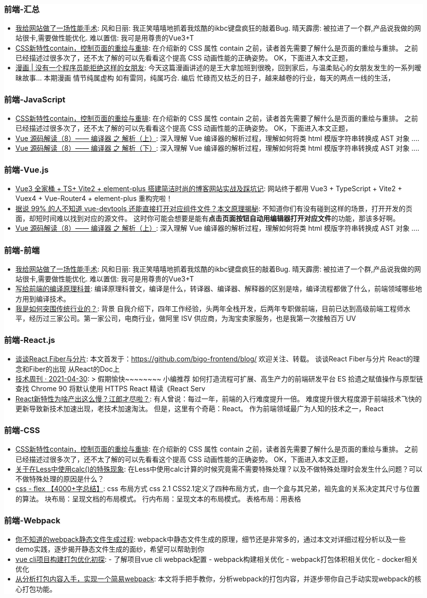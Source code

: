 ### 前端-汇总 
- [我给网站做了一场性能手术](https://juejin.cn/post/6959333330277892133): 风和日丽: 我正笑嘻嘻地抓着我炫酷的ikbc键盘疯狂的敲着Bug. 晴天霹雳: 被拉进了一个群,产品说我做的网站很卡,需要做性能优化. 难以置信: 我可是用尊贵的Vue3+T 
- [CSS新特性contain，控制页面的重绘与重排](https://juejin.cn/post/6958990366888607757): 在介绍新的 CSS 属性 contain 之前，读者首先需要了解什么是页面的重绘与重排。 之前已经描述过很多次了，还不太了解的可以先看看这个提高 CSS 动画性能的正确姿势。 OK，下面进入本文正题， 
- [漫画 | 没有一个程序员能拒绝这样的女朋友](https://juejin.cn/post/6958971648787611655): 今天这篇漫画讲述的是王大拿加班到很晚，回到家后，与温柔贴心的女朋友发生的一系列暧昧故事… 本期漫画 情节纯属虚构 如有雷同，纯属巧合. 编后 忙碌而又枯乏的日子，越来越卷的行业，每天的两点一线的生活， 

### 前端-JavaScript 
- [CSS新特性contain，控制页面的重绘与重排](https://juejin.cn/post/6958990366888607757): 在介绍新的 CSS 属性 contain 之前，读者首先需要了解什么是页面的重绘与重排。 之前已经描述过很多次了，还不太了解的可以先看看这个提高 CSS 动画性能的正确姿势。 OK，下面进入本文正题， 
- [Vue 源码解读（8）—— 编译器 之 解析（上）](https://juejin.cn/post/6959019076983209992): 深入理解 Vue 编译器的解析过程，理解如何将类 html 模版字符串转换成 AST 对象 .... 
- [Vue 源码解读（8）—— 编译器 之 解析（下）](https://juejin.cn/post/6959019174215548935): 深入理解 Vue 编译器的解析过程，理解如何将类 html 模版字符串转换成 AST 对象 .... 

### 前端-Vue.js 
- [Vue3 全家桶 + TS+ Vite2 + element-plus 搭建简洁时尚的博客网站实战及踩坑记](https://juejin.cn/post/6959174069577220110): 网站终于都用 Vue3 + TypeScript + Vite2 + Vuex4 + Vue-Router4 + element-plus 重构完啦！ 
- [据说 99% 的人不知道 vue-devtools 还能直接打开对应组件文件？本文原理揭秘](https://juejin.cn/post/6959348263547830280): 不知道你们有没有碰到这样的场景，打开开发的页面，却短时间难以找到对应的源文件。 这时你可能会想要是能有**点击页面按钮自动用编辑器打开对应文件**的功能，那该多好啊。 
- [Vue 源码解读（8）—— 编译器 之 解析（上）](https://juejin.cn/post/6959019076983209992): 深入理解 Vue 编译器的解析过程，理解如何将类 html 模版字符串转换成 AST 对象 .... 

### 前端-前端 
- [我给网站做了一场性能手术](https://juejin.cn/post/6959333330277892133): 风和日丽: 我正笑嘻嘻地抓着我炫酷的ikbc键盘疯狂的敲着Bug. 晴天霹雳: 被拉进了一个群,产品说我做的网站很卡,需要做性能优化. 难以置信: 我可是用尊贵的Vue3+T 
- [写给前端的编译原理科普](https://juejin.cn/post/6958347736924192782): 编译原理科普文，编译是什么，转译器、编译器、解释器的区别是啥，编译流程都做了什么，前端领域哪些地方用到编译技术。 
- [我是如何突围传统行业的？](https://juejin.cn/post/6959181311495897096): 背景 自我介绍下，四年工作经验，头两年全栈开发，后两年专职做前端，目前已达到高级前端工程师水平，经历过三家公司。第一家公司，电商行业，做阿里 ISV 供应商，为淘宝卖家服务，也是我第一次接触百万 UV 

### 前端-React.js 
- [谈谈React Fiber与分片](https://juejin.cn/post/6958995912957886500): 本文首发于：https://github.com/bigo-frontend/blog/ 欢迎关注、转载。 谈谈React Fiber与分片 React的理念和Fiber的出现 从React的Doc上 
- [技术周刊 · 2021-04-30](https://juejin.cn/post/6956859693205553183): > 假期愉快~~~~~~~~ 小编推荐 如何打造流程可扩展、高生产力的前端研发平台 ES 拾遗之赋值操作与原型链查找 Chrome 90 将默认使用 HTTPS React 精读《React Serv 
- [React新特性为啥产出这么慢？江郎才尽啦？](https://juejin.cn/post/6959734530513207326): 有人曾说：每过一年，前端的入行难度提升一倍。 难度提升很大程度源于前端技术飞快的更新导致新技术加速出现，老技术加速淘汰。 但是，这里有个奇葩：React。 作为前端领域最广为人知的技术之一，React 

### 前端-CSS 
- [CSS新特性contain，控制页面的重绘与重排](https://juejin.cn/post/6958990366888607757): 在介绍新的 CSS 属性 contain 之前，读者首先需要了解什么是页面的重绘与重排。 之前已经描述过很多次了，还不太了解的可以先看看这个提高 CSS 动画性能的正确姿势。 OK，下面进入本文正题， 
- [关于在Less中使用calc()的特殊现象](https://juejin.cn/post/6956780666142851109): 在Less中使用calc计算的时候究竟需不需要特殊处理？以及不做特殊处理时会发生什么问题？可以不做特殊处理的原因是什么？ 
- [css - flex 【4000+字总结】](https://juejin.cn/post/6959474262440673288): css 布局方式 css 2.1 CSS2.1定义了四种布局方式，由一个盒与其兄弟，祖先盒的关系决定其尺寸与位置的算法。 块布局：呈现文档的布局模式。 行内布局：呈现文本的布局模式。 表格布局：用表格 

### 前端-Webpack 
- [你不知道的webpack静态文件生成过程](https://juejin.cn/post/6959449526197288996): webpack中静态文件生成的原理，细节还是非常多的，通过本文对详细过程分析以及一些demo实践，逐步揭开静态文件生成的面纱，希望可以帮助到你 
- [vue cli项目构建打包优化初探](https://juejin.cn/post/6957597810938085384): - 了解项目vue cli webpack配置 - webpack构建相关优化 - webpack打包体积相关优化 - docker相关优化 
- [从分析打包内容入手，实现一个简易webpack](https://juejin.cn/post/6959056141531906061): 本文将手把手教你，分析webpack的打包内容，并逐步带你自己手动实现webpack的核心打包功能。 
